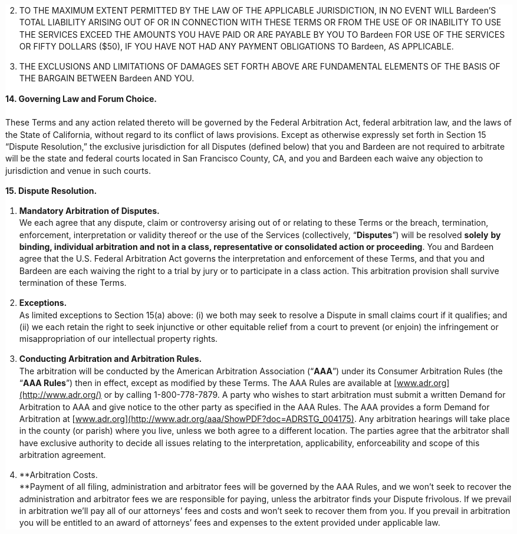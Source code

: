 2. TO THE MAXIMUM EXTENT PERMITTED BY THE LAW OF THE APPLICABLE JURISDICTION, IN NO EVENT WILL Bardeen’S TOTAL LIABILITY ARISING OUT OF OR IN CONNECTION WITH THESE TERMS OR FROM THE USE OF OR INABILITY TO USE THE SERVICES EXCEED THE AMOUNTS YOU HAVE PAID OR ARE PAYABLE BY YOU TO Bardeen FOR USE OF THE SERVICES OR FIFTY DOLLARS ($50), IF YOU HAVE NOT HAD ANY PAYMENT OBLIGATIONS TO Bardeen, AS APPLICABLE.
    
3. THE EXCLUSIONS AND LIMITATIONS OF DAMAGES SET FORTH ABOVE ARE FUNDAMENTAL ELEMENTS OF THE BASIS OF THE BARGAIN BETWEEN Bardeen AND YOU.
    

**14\. Governing Law and Forum Choice.**  
‍  
These Terms and any action related thereto will be governed by the Federal Arbitration Act, federal arbitration law, and the laws of the State of California, without regard to its conflict of laws provisions. Except as otherwise expressly set forth in Section 15 “Dispute Resolution,” the exclusive jurisdiction for all Disputes (defined below) that you and Bardeen are not required to arbitrate will be the state and federal courts located in San Francisco County, CA, and you and Bardeen each waive any objection to jurisdiction and venue in such courts.  
  
**15\. Dispute Resolution.**

1. **Mandatory Arbitration of Disputes.**  
    We each agree that any dispute, claim or controversy arising out of or relating to these Terms or the breach, termination, enforcement, interpretation or validity thereof or the use of the Services (collectively, “**Disputes**”) will be resolved **solely** **by binding, individual arbitration and not in a class, representative or consolidated action or proceeding**. You and Bardeen agree that the U.S. Federal Arbitration Act governs the interpretation and enforcement of these Terms, and that you and Bardeen are each waiving the right to a trial by jury or to participate in a class action. This arbitration provision shall survive termination of these Terms.
    
2. **Exceptions.**  
    As limited exceptions to Section 15(a) above: (i) we both may seek to resolve a Dispute in small claims court if it qualifies; and (ii) we each retain the right to seek injunctive or other equitable relief from a court to prevent (or enjoin) the infringement or misappropriation of our intellectual property rights.
    
3. **Conducting Arbitration and Arbitration Rules.**  
    The arbitration will be conducted by the American Arbitration Association (“**AAA**”) under its Consumer Arbitration Rules (the “**AAA Rules**”) then in effect, except as modified by these Terms. The AAA Rules are available at [www.adr.org](http://www.adr.org/) or by calling 1-800-778-7879. A party who wishes to start arbitration must submit a written Demand for Arbitration to AAA and give notice to the other party as specified in the AAA Rules. The AAA provides a form Demand for Arbitration at [www.adr.org](http://www.adr.org/aaa/ShowPDF?doc=ADRSTG_004175). Any arbitration hearings will take place in the county (or parish) where you live, unless we both agree to a different location. The parties agree that the arbitrator shall have exclusive authority to decide all issues relating to the interpretation, applicability, enforceability and scope of this arbitration agreement.
    
4. **Arbitration Costs.  
    **Payment of all filing, administration and arbitrator fees will be governed by the AAA Rules, and we won’t seek to recover the administration and arbitrator fees we are responsible for paying, unless the arbitrator finds your Dispute frivolous. If we prevail in arbitration we’ll pay all of our attorneys’ fees and costs and won’t seek to recover them from you. If you prevail in arbitration you will be entitled to an award of attorneys’ fees and expenses to the extent provided under applicable law.
    